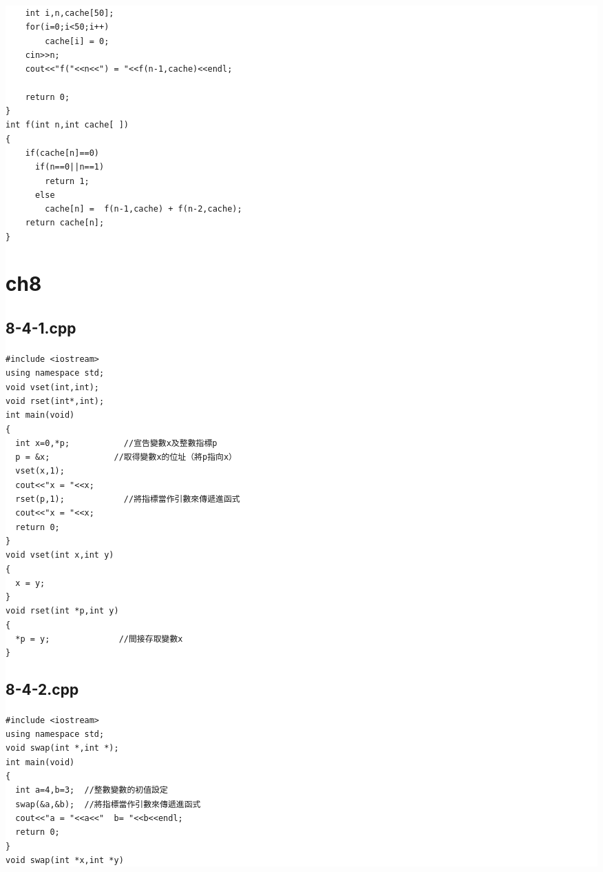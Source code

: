 ```
  	int i,n,cache[50];
  	for(i=0;i<50;i++)
    	cache[i] = 0;
  	cin>>n;
  	cout<<"f("<<n<<") = "<<f(n-1,cache)<<endl;
  
  	return 0;
}
int f(int n,int cache[ ])
{
    if(cache[n]==0)
      if(n==0||n==1)
        return 1;
      else 
        cache[n] =  f(n-1,cache) + f(n-2,cache);
    return cache[n];
}

```

#  ch8
## 8-4-1.cpp
```
#include <iostream>
using namespace std;
void vset(int,int);
void rset(int*,int);
int main(void)
{
  int x=0,*p;           //宣告變數x及整數指標p
  p = &x;             //取得變數x的位址（將p指向x）
  vset(x,1);            
  cout<<"x = "<<x;
  rset(p,1);            //將指標當作引數來傳遞進函式
  cout<<"x = "<<x;
  return 0;
}
void vset(int x,int y)
{
  x = y;
}
void rset(int *p,int y)
{
  *p = y;              //間接存取變數x
}

```
## 8-4-2.cpp
```
#include <iostream>
using namespace std;
void swap(int *,int *);
int main(void)
{
  int a=4,b=3;  //整數變數的初值設定
  swap(&a,&b);  //將指標當作引數來傳遞進函式
  cout<<"a = "<<a<<"  b= "<<b<<endl;
  return 0;
}
void swap(int *x,int *y)
```